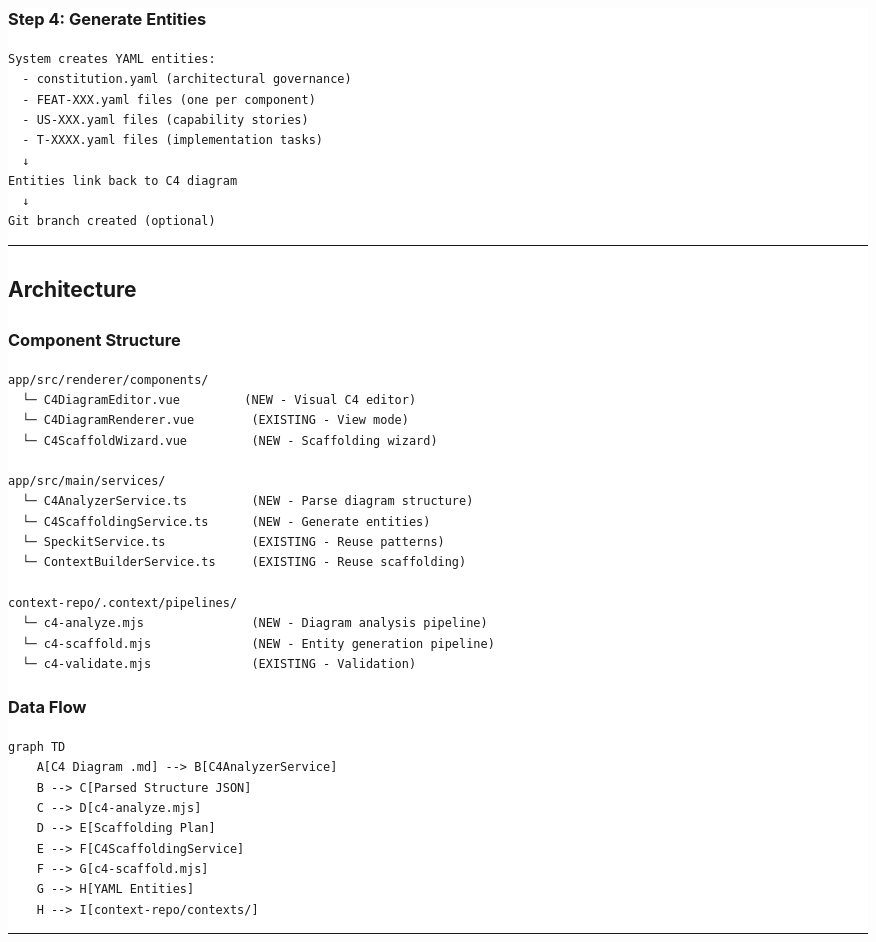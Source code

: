 ### Step 4: Generate Entities
```
System creates YAML entities:
  - constitution.yaml (architectural governance)
  - FEAT-XXX.yaml files (one per component)
  - US-XXX.yaml files (capability stories)
  - T-XXXX.yaml files (implementation tasks)
  ↓
Entities link back to C4 diagram
  ↓
Git branch created (optional)
```

---

## Architecture

### Component Structure

```
app/src/renderer/components/
  └─ C4DiagramEditor.vue         (NEW - Visual C4 editor)
  └─ C4DiagramRenderer.vue        (EXISTING - View mode)
  └─ C4ScaffoldWizard.vue         (NEW - Scaffolding wizard)

app/src/main/services/
  └─ C4AnalyzerService.ts         (NEW - Parse diagram structure)
  └─ C4ScaffoldingService.ts      (NEW - Generate entities)
  └─ SpeckitService.ts            (EXISTING - Reuse patterns)
  └─ ContextBuilderService.ts     (EXISTING - Reuse scaffolding)

context-repo/.context/pipelines/
  └─ c4-analyze.mjs               (NEW - Diagram analysis pipeline)
  └─ c4-scaffold.mjs              (NEW - Entity generation pipeline)
  └─ c4-validate.mjs              (EXISTING - Validation)
```

### Data Flow

```mermaid
graph TD
    A[C4 Diagram .md] --> B[C4AnalyzerService]
    B --> C[Parsed Structure JSON]
    C --> D[c4-analyze.mjs]
    D --> E[Scaffolding Plan]
    E --> F[C4ScaffoldingService]
    F --> G[c4-scaffold.mjs]
    G --> H[YAML Entities]
    H --> I[context-repo/contexts/]
```

---
